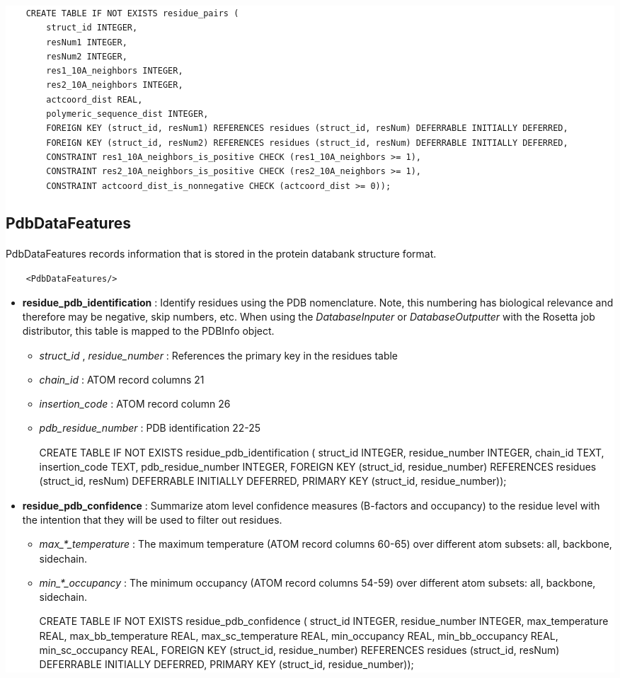

        CREATE TABLE IF NOT EXISTS residue_pairs (
            struct_id INTEGER,
            resNum1 INTEGER,
            resNum2 INTEGER,
            res1_10A_neighbors INTEGER,
            res2_10A_neighbors INTEGER,
            actcoord_dist REAL,
            polymeric_sequence_dist INTEGER,
            FOREIGN KEY (struct_id, resNum1) REFERENCES residues (struct_id, resNum) DEFERRABLE INITIALLY DEFERRED,
            FOREIGN KEY (struct_id, resNum2) REFERENCES residues (struct_id, resNum) DEFERRABLE INITIALLY DEFERRED,
            CONSTRAINT res1_10A_neighbors_is_positive CHECK (res1_10A_neighbors >= 1),
            CONSTRAINT res2_10A_neighbors_is_positive CHECK (res2_10A_neighbors >= 1),
            CONSTRAINT actcoord_dist_is_nonnegative CHECK (actcoord_dist >= 0));

PdbDataFeatures
---------------

PdbDataFeatures records information that is stored in the protein databank structure format.

        <PdbDataFeatures/>

-   **residue\_pdb\_identification** : Identify residues using the PDB nomenclature. Note, this numbering has biological relevance and therefore may be negative, skip numbers, etc. When using the *DatabaseInputer* or *DatabaseOutputter* with the Rosetta job distributor, this table is mapped to the PDBInfo object.
    -   *struct\_id* , *residue\_number* : References the primary key in the residues table
    -   *chain\_id* : ATOM record columns 21
    -   *insertion\_code* : ATOM record column 26
    -   *pdb\_residue\_number* : PDB identification 22-25



        CREATE TABLE IF NOT EXISTS residue_pdb_identification (
            struct_id INTEGER,
            residue_number INTEGER,
            chain_id TEXT,
            insertion_code TEXT,
            pdb_residue_number INTEGER,
            FOREIGN KEY (struct_id, residue_number)
                REFERENCES residues (struct_id, resNum)
                DEFERRABLE INITIALLY DEFERRED,
            PRIMARY KEY (struct_id, residue_number));

-   **residue\_pdb\_confidence** : Summarize atom level confidence measures (B-factors and occupancy) to the residue level with the intention that they will be used to filter out residues.
    -   *max\_\*\_temperature* : The maximum temperature (ATOM record columns 60-65) over different atom subsets: all, backbone, sidechain.
    -   *min\_\*\_occupancy* : The minimum occupancy (ATOM record columns 54-59) over different atom subsets: all, backbone, sidechain.



        CREATE TABLE IF NOT EXISTS residue_pdb_confidence (
            struct_id INTEGER,
            residue_number INTEGER,
            max_temperature REAL,
            max_bb_temperature REAL,
            max_sc_temperature REAL,
            min_occupancy REAL,
            min_bb_occupancy REAL,
            min_sc_occupancy REAL,
            FOREIGN KEY (struct_id, residue_number)
                REFERENCES residues (struct_id, resNum)
                DEFERRABLE INITIALLY DEFERRED,
            PRIMARY KEY (struct_id, residue_number));
